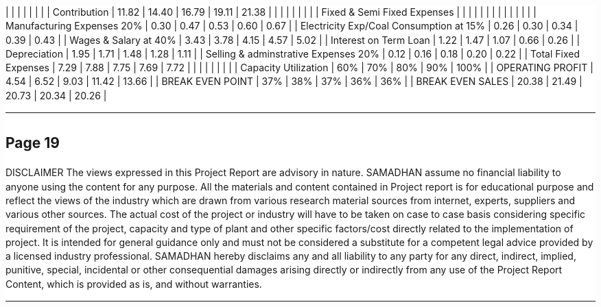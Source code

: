 |  |  |  |  |  |  |
| Contribution | 11.82 | 14.40 | 16.79 | 19.11 | 21.38 |
|  |  |  |  |  |  |
| Fixed & Semi Fixed Expenses |  |  |  |  |  |
|  |  |  |  |  |  |
| Manufacturing Expenses 20% | 0.30 | 0.47 | 0.53 | 0.60 | 0.67 |
| Electricity Exp/Coal Consumption at 15% | 0.26 | 0.30 | 0.34 | 0.39 | 0.43 |
| Wages & Salary at 40% | 3.43 | 3.78 | 4.15 | 4.57 | 5.02 |
| Interest on Term Loan | 1.22 | 1.47 | 1.07 | 0.66 | 0.26 |
| Depreciation | 1.95 | 1.71 | 1.48 | 1.28 | 1.11 |
| Selling & adminstrative Expenses 20% | 0.12 | 0.16 | 0.18 | 0.20 | 0.22 |
| Total Fixed Expenses | 7.29 | 7.88 | 7.75 | 7.69 | 7.72 |
|  |  |  |  |  |  |
| Capacity Utilization | 60% | 70% | 80% | 90% | 100% |
| OPERATING PROFIT | 4.54 | 6.52 | 9.03 | 11.42 | 13.66 |
| BREAK EVEN POINT | 37% | 38% | 37% | 36% | 36% |
| BREAK EVEN SALES | 20.38 | 21.49 | 20.73 | 20.34 | 20.26 |

---

## Page 19

DISCLAIMER The views expressed in this Project Report are advisory in nature. SAMADHAN assume no financial liability to anyone using the content for any purpose. All the materials and content contained in Project report is for educational purpose and reflect the views of the industry which are drawn from various research material sources from internet, experts, suppliers and various other sources. The actual cost of the project or industry will have to be taken on case to case basis considering specific requirement of the project, capacity and type of plant and other specific factors/cost directly related to the implementation of project. It is intended for general guidance only and must not be considered a substitute for a competent legal advice provided by a licensed industry professional. SAMADHAN hereby disclaims any and all liability to any party for any direct, indirect, implied, punitive, special, incidental or other consequential damages arising directly or indirectly from any use of the Project Report Content, which is provided as is, and without warranties.

---
